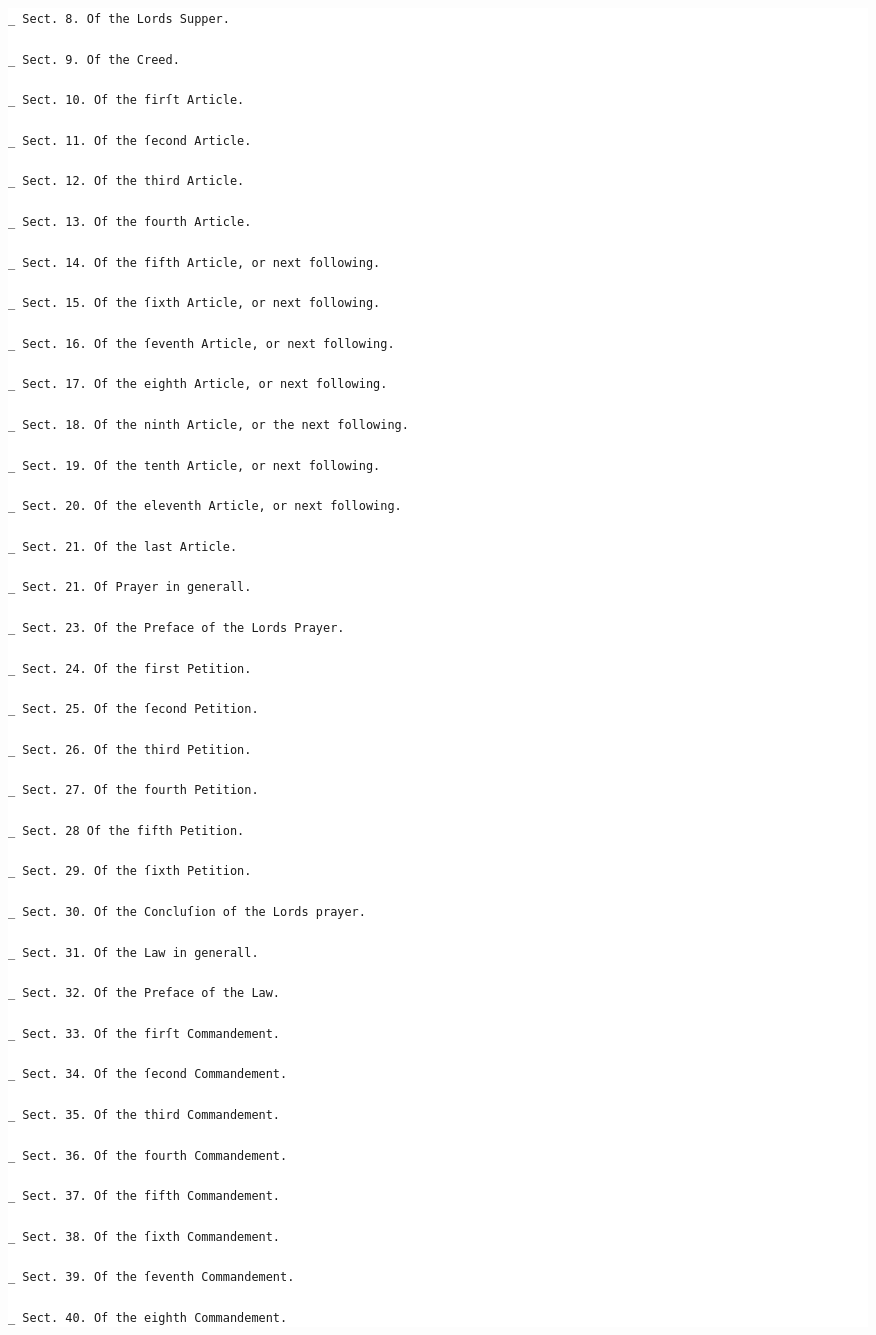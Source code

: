     _ Sect. 8. Of the Lords Supper.

    _ Sect. 9. Of the Creed.

    _ Sect. 10. Of the firſt Article.

    _ Sect. 11. Of the ſecond Article.

    _ Sect. 12. Of the third Article.

    _ Sect. 13. Of the fourth Article.

    _ Sect. 14. Of the fifth Article, or next following.

    _ Sect. 15. Of the ſixth Article, or next following.

    _ Sect. 16. Of the ſeventh Article, or next following.

    _ Sect. 17. Of the eighth Article, or next following.

    _ Sect. 18. Of the ninth Article, or the next following.

    _ Sect. 19. Of the tenth Article, or next following.

    _ Sect. 20. Of the eleventh Article, or next following.

    _ Sect. 21. Of the last Article.

    _ Sect. 21. Of Prayer in generall.

    _ Sect. 23. Of the Preface of the Lords Prayer.

    _ Sect. 24. Of the first Petition.

    _ Sect. 25. Of the ſecond Petition.

    _ Sect. 26. Of the third Petition.

    _ Sect. 27. Of the fourth Petition.

    _ Sect. 28 Of the fifth Petition.

    _ Sect. 29. Of the ſixth Petition.

    _ Sect. 30. Of the Concluſion of the Lords prayer.

    _ Sect. 31. Of the Law in generall.

    _ Sect. 32. Of the Preface of the Law.

    _ Sect. 33. Of the firſt Commandement.

    _ Sect. 34. Of the ſecond Commandement.

    _ Sect. 35. Of the third Commandement.

    _ Sect. 36. Of the fourth Commandement.

    _ Sect. 37. Of the fifth Commandement.

    _ Sect. 38. Of the ſixth Commandement.

    _ Sect. 39. Of the ſeventh Commandement.

    _ Sect. 40. Of the eighth Commandement.
